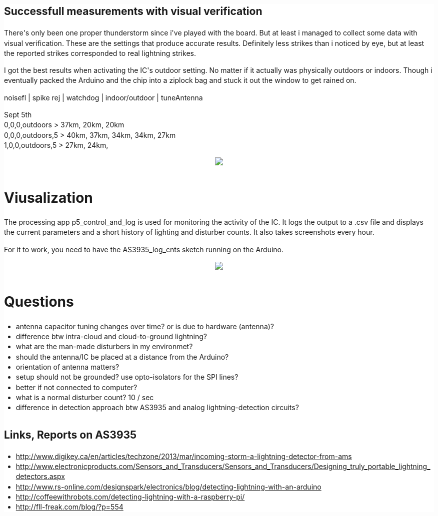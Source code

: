 

Successfull measurements with visual verification
------------------------
There's only been one proper thunderstorm since i've played with the board. But at least i managed to collect some data with visual verification. These are the settings that produce accurate results. Definitely less strikes than i noticed by eye, but at least the reported strikes corresponded to real lightning strikes. 

I got the best results when activating the IC's outdoor setting. No matter if it actually was physically outdoors or indoors. Though i eventually packed the Arduino and the chip into a ziplock bag and stuck it out the window to get rained on.

noisefl | spike rej | watchdog | indoor/outdoor | tuneAntenna  

Sept 5th  
0,0,0,outdoors > 37km, 20km, 20km  
0,0,0,outdoors,5 > 40km, 37km, 34km, 34km, 27km  
1,0,0,outdoors,5 > 27km, 24km,   


<p align="center">
	<img src="https://farm6.staticflickr.com/5566/14971550899_e923e66462.jpg"/>
</p>



Viusalization
===
The processing app p5_control_and_log is used for monitoring the activity of the IC. It logs the output to a .csv file and displays the current parameters and a short history of lighting and disturber counts. It also takes screenshots every hour. 

For it to work, you need to have the AS3935_log_cnts sketch running on the Arduino.

<p align="center">
	<img src="https://raw.githubusercontent.com/evsc/ThunderAndLightning/master/p5_screenshot.png"/>
</p>



Questions
====
- antenna capacitor tuning changes over time? or is due to hardware (antenna)?
- difference btw intra-cloud and cloud-to-ground lightning?
- what are the man-made disturbers in my environmet?
- should the antenna/IC be placed at a distance from the Arduino? 
- orientation of antenna matters?
- setup should not be grounded? use opto-isolators for the SPI lines? 
- better if not connected to computer?
- what is a normal disturber count?   10 / sec
- difference in detection approach btw AS3935 and analog lightning-detection circuits?




Links, Reports on AS3935
----
* http://www.digikey.ca/en/articles/techzone/2013/mar/incoming-storm-a-lightning-detector-from-ams
* http://www.electronicproducts.com/Sensors_and_Transducers/Sensors_and_Transducers/Designing_truly_portable_lightning_detectors.aspx 
* http://www.rs-online.com/designspark/electronics/blog/detecting-lightning-with-an-arduino
* http://coffeewithrobots.com/detecting-lightning-with-a-raspberry-pi/
* http://fll-freak.com/blog/?p=554
